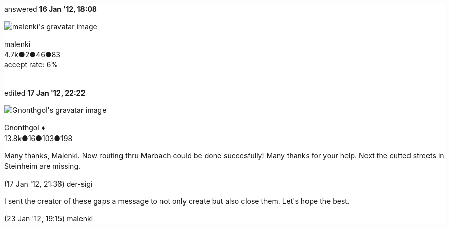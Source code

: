 <div class="post-update-info post-update-info-user">
<p>answered <strong>16 Jan '12, 18:08</strong></p>
<img src="https://secure.gravatar.com/avatar/a18e2b8eb41515c09bb66159941584bf?s=32&amp;d=identicon&amp;r=g" class="gravatar" width="32" height="32" alt="malenki&#39;s gravatar image" />
<p><span>malenki</span><br />
<span class="score" title="4713 reputation points"><span>4.7k</span></span><span title="2 badges"><span class="badge1">●</span><span class="badgecount">2</span></span><span title="46 badges"><span class="silver">●</span><span class="badgecount">46</span></span><span title="83 badges"><span class="bronze">●</span><span class="badgecount">83</span></span><br />
<span class="accept_rate" title="Rate of the user&#39;s accepted answers">accept rate:</span> <span title="malenki has 10 accepted answers">6%</span> </br></br></p>
</img>
</div>
<div class="post-update-info post-update-info-edited">
<p><span> edited <strong>17 Jan '12, 22:22</strong> </span></p>
<img src="https://secure.gravatar.com/avatar/44a4438f0146dfd898e24c221fd28b58?s=32&amp;d=identicon&amp;r=g" class="gravatar" width="32" height="32" alt="Gnonthgol&#39;s gravatar image" />
<p><span>Gnonthgol ♦</span><br />
<span class="score" title="13750 reputation points"><span>13.8k</span></span><span title="16 badges"><span class="badge1">●</span><span class="badgecount">16</span></span><span title="103 badges"><span class="silver">●</span><span class="badgecount">103</span></span><span title="198 badges"><span class="bronze">●</span><span class="badgecount">198</span></span></br></p>
</img>
</div>
</div>
<div id="comments-container-10007" class="comments-container">
<span id="10021"></span>
<div id="comment-10021" class="comment">
<div id="post-10021-score" class="comment-score">
&#10;</div>
<div class="comment-text">
<p>Many thanks, Malenki. Now routing thru Marbach could be done succesfully! Many thanks for your help. Next the cutted streets in Steinheim are missing.</p>
</div>
<div id="comment-10021-info" class="comment-info">
<span class="comment-age">(17 Jan '12, 21:36)</span> <span class="comment-user userinfo">der-sigi</span>
</div>
</div>
<span id="10180"></span>
<div id="comment-10180" class="comment">
<div id="post-10180-score" class="comment-score">
&#10;</div>
<div class="comment-text">
<p>I sent the creator of these gaps a message to not only create but also close them. Let's hope the best.</p>
</div>
<div id="comment-10180-info" class="comment-info">
<span class="comment-age">(23 Jan '12, 19:15)</span> <span class="comment-user userinfo">malenki</span>
</div>
</div>
</div>
<div id="comment-tools-10007" class="comment-tools">
&#10;</div>
<div class="clear">
&#10;</div>
<div id="comment-10007-form-container" class="comment-form-container">
&#10;</div>
<div class="clear">
&#10;</div>
</div></td>
</tr>
</tbody>